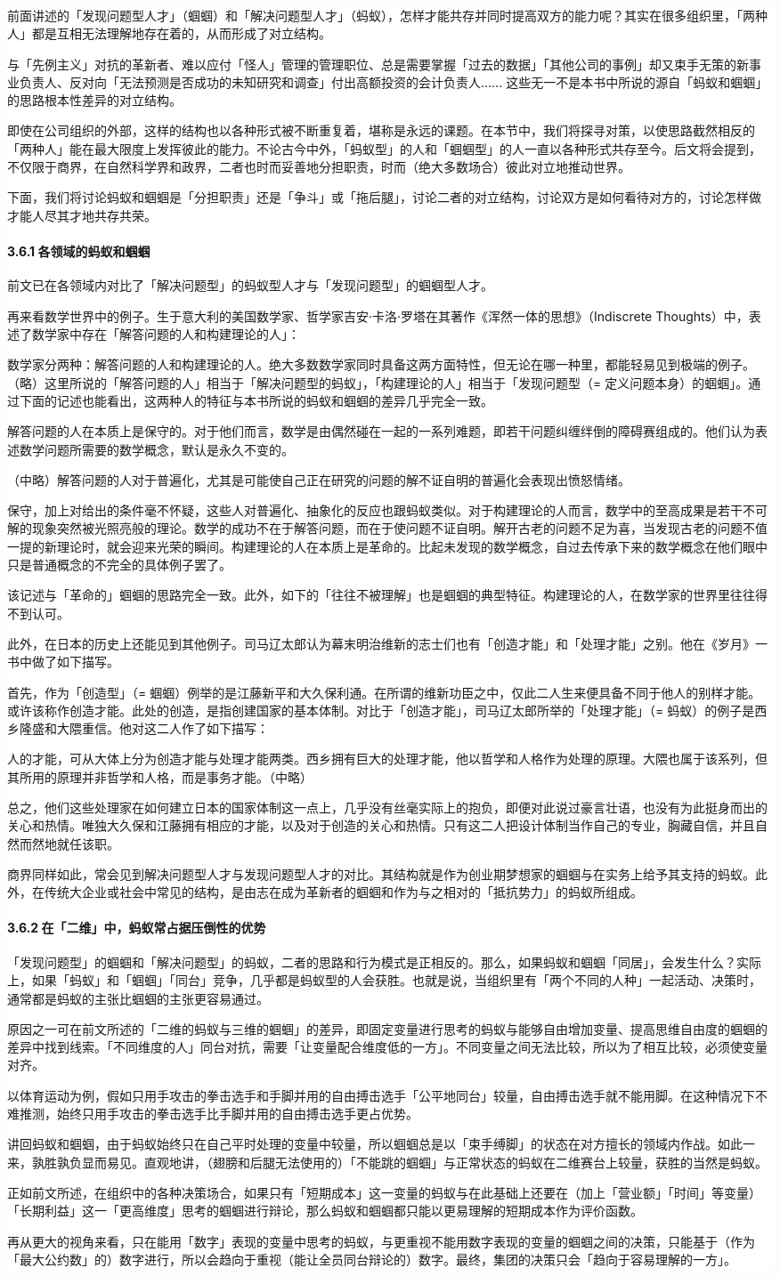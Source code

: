 前面讲述的「发现问题型人才」（蝈蝈）和「解决问题型人才」（蚂蚁），怎样才能共存并同时提高双方的能力呢？其实在很多组织里，「两种人」都是互相无法理解地存在着的，从而形成了对立结构。

与「先例主义」对抗的革新者、难以应付「怪人」管理的管理职位、总是需要掌握「过去的数据」「其他公司的事例」却又束手无策的新事业负责人、反对向「无法预测是否成功的未知研究和调查」付出高额投资的会计负责人…… 这些无一不是本书中所说的源自「蚂蚁和蝈蝈」的思路根本性差异的对立结构。

即使在公司组织的外部，这样的结构也以各种形式被不断重复着，堪称是永远的课题。在本节中，我们将探寻对策，以使思路截然相反的「两种人」能在最大限度上发挥彼此的能力。不论古今中外，「蚂蚁型」的人和「蝈蝈型」的人一直以各种形式共存至今。后文将会提到，不仅限于商界，在自然科学界和政界，二者也时而妥善地分担职责，时而（绝大多数场合）彼此对立地推动世界。

下面，我们将讨论蚂蚁和蝈蝈是「分担职责」还是「争斗」或「拖后腿」，讨论二者的对立结构，讨论双方是如何看待对方的，讨论怎样做才能人尽其才地共存共荣。

#### 3.6.1 各领域的蚂蚁和蝈蝈

前文已在各领域内对比了「解决问题型」的蚂蚁型人才与「发现问题型」的蝈蝈型人才。

再来看数学世界中的例子。生于意大利的美国数学家、哲学家吉安·卡洛·罗塔在其著作《浑然一体的思想》（Indiscrete Thoughts）中，表述了数学家中存在「解答问题的人和构建理论的人」：

数学家分两种：解答问题的人和构建理论的人。绝大多数数学家同时具备这两方面特性，但无论在哪一种里，都能轻易见到极端的例子。（略）这里所说的「解答问题的人」相当于「解决问题型的蚂蚁」，「构建理论的人」相当于「发现问题型（= 定义问题本身）的蝈蝈」。通过下面的记述也能看出，这两种人的特征与本书所说的蚂蚁和蝈蝈的差异几乎完全一致。

解答问题的人在本质上是保守的。对于他们而言，数学是由偶然碰在一起的一系列难题，即若干问题纠缠绊倒的障碍赛组成的。他们认为表述数学问题所需要的数学概念，默认是永久不变的。

（中略）解答问题的人对于普遍化，尤其是可能使自己正在研究的问题的解不证自明的普遍化会表现出愤怒情绪。

保守，加上对给出的条件毫不怀疑，这些人对普遍化、抽象化的反应也跟蚂蚁类似。对于构建理论的人而言，数学中的至高成果是若干不可解的现象突然被光照亮般的理论。数学的成功不在于解答问题，而在于使问题不证自明。解开古老的问题不足为喜，当发现古老的问题不值一提的新理论时，就会迎来光荣的瞬间。构建理论的人在本质上是革命的。比起未发现的数学概念，自过去传承下来的数学概念在他们眼中只是普通概念的不完全的具体例子罢了。

该记述与「革命的」蝈蝈的思路完全一致。此外，如下的「往往不被理解」也是蝈蝈的典型特征。构建理论的人，在数学家的世界里往往得不到认可。

此外，在日本的历史上还能见到其他例子。司马辽太郎认为幕末明治维新的志士们也有「创造才能」和「处理才能」之别。他在《岁月》一书中做了如下描写。

首先，作为「创造型」（= 蝈蝈）例举的是江藤新平和大久保利通。在所谓的维新功臣之中，仅此二人生来便具备不同于他人的别样才能。或许该称作创造才能。此处的创造，是指创建国家的基本体制。对比于「创造才能」，司马辽太郎所举的「处理才能」（= 蚂蚁）的例子是西乡隆盛和大隈重信。他对这二人作了如下描写：

人的才能，可从大体上分为创造才能与处理才能两类。西乡拥有巨大的处理才能，他以哲学和人格作为处理的原理。大隈也属于该系列，但其所用的原理并非哲学和人格，而是事务才能。（中略）

总之，他们这些处理家在如何建立日本的国家体制这一点上，几乎没有丝毫实际上的抱负，即便对此说过豪言壮语，也没有为此挺身而出的关心和热情。唯独大久保和江藤拥有相应的才能，以及对于创造的关心和热情。只有这二人把设计体制当作自己的专业，胸藏自信，并且自然而然地就任该职。

商界同样如此，常会见到解决问题型人才与发现问题型人才的对比。其结构就是作为创业期梦想家的蝈蝈与在实务上给予其支持的蚂蚁。此外，在传统大企业或社会中常见的结构，是由志在成为革新者的蝈蝈和作为与之相对的「抵抗势力」的蚂蚁所组成。

#### 3.6.2 在「二维」中，蚂蚁常占据压倒性的优势

「发现问题型」的蝈蝈和「解决问题型」的蚂蚁，二者的思路和行为模式是正相反的。那么，如果蚂蚁和蝈蝈「同居」，会发生什么？实际上，如果「蚂蚁」和「蝈蝈」「同台」竞争，几乎都是蚂蚁型的人会获胜。也就是说，当组织里有「两个不同的人种」一起活动、决策时，通常都是蚂蚁的主张比蝈蝈的主张更容易通过。

原因之一可在前文所述的「二维的蚂蚁与三维的蝈蝈」的差异，即固定变量进行思考的蚂蚁与能够自由增加变量、提高思维自由度的蝈蝈的差异中找到线索。「不同维度的人」同台对抗，需要「让变量配合维度低的一方」。不同变量之间无法比较，所以为了相互比较，必须使变量对齐。

以体育运动为例，假如只用手攻击的拳击选手和手脚并用的自由搏击选手「公平地同台」较量，自由搏击选手就不能用脚。在这种情况下不难推测，始终只用手攻击的拳击选手比手脚并用的自由搏击选手更占优势。

讲回蚂蚁和蝈蝈，由于蚂蚁始终只在自己平时处理的变量中较量，所以蝈蝈总是以「束手缚脚」的状态在对方擅长的领域内作战。如此一来，孰胜孰负显而易见。直观地讲，（翅膀和后腿无法使用的）「不能跳的蝈蝈」与正常状态的蚂蚁在二维赛台上较量，获胜的当然是蚂蚁。

正如前文所述，在组织中的各种决策场合，如果只有「短期成本」这一变量的蚂蚁与在此基础上还要在（加上「营业额」「时间」等变量）「长期利益」这一「更高维度」思考的蝈蝈进行辩论，那么蚂蚁和蝈蝈都只能以更易理解的短期成本作为评价函数。

再从更大的视角来看，只在能用「数字」表现的变量中思考的蚂蚁，与更重视不能用数字表现的变量的蝈蝈之间的决策，只能基于（作为「最大公约数」的）数字进行，所以会趋向于重视（能让全员同台辩论的）数字。最终，集团的决策只会「趋向于容易理解的一方」。
